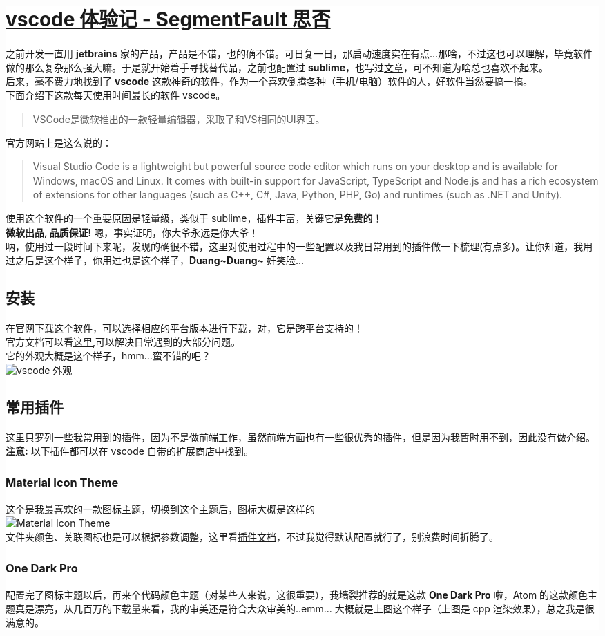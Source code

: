 # [vscode 体验记 - SegmentFault 思否](https://segmentfault.com/a/1190000014935298)

之前开发一直用 **jetbrains** 家的产品，产品是不错，也的确不错。可日复一日，那启动速度实在有点...那啥，不过这也可以理解，毕竟软件做的那么复杂那么强大嘛。于是就开始着手寻找替代品，之前也配置过 **sublime**，也写过[文章](https://link.segmentfault.com/?enc=IXDdsr0ArjNlVk0hoaYpmg%3D%3D.jI2LvQ1NAhWrvQl0dvlg1dBH0AqsI7zljKb2wcu8Y7OW090IZcAC17dTVu4s%2BjU1AEy%2BLONzqnikUPcLcqQjJtHz%2FgeWSZfNZemO5NQl0Z9TFu%2BpKREi0BdCE%2FvG0ra8)，可不知道为啥总也喜欢不起来。  
后来，毫不费力地找到了 **vscode** 这款神奇的软件，作为一个喜欢倒腾各种（手机/电脑）软件的人，好软件当然要搞一搞。  
下面介绍下这款每天使用时间最长的软件 vscode。

> VSCode是微软推出的一款轻量编辑器，采取了和VS相同的UI界面。

官方网站上是这么说的：

> Visual Studio Code is a lightweight but powerful source code editor which runs on your desktop and is available for Windows, macOS and Linux. It comes with built-in support for JavaScript, TypeScript and Node.js and has a rich ecosystem of extensions for other languages (such as C++, C#, Java, Python, PHP, Go) and runtimes (such as .NET and Unity).

使用这个软件的一个重要原因是轻量级，类似于 sublime，插件丰富，关键它是**免费的**！  
**微软出品, 品质保证!** 嗯，事实证明，你大爷永远是你大爷！  
呐，使用过一段时间下来呢，发现的确很不错，这里对使用过程中的一些配置以及我日常用到的插件做一下梳理(有点多)。让你知道，我用过之后是这个样子，你用过也是这个样子，**Duang~Duang~** 奸笑脸...

## 安装

在[官网](https://link.segmentfault.com/?enc=3qCN3GSjE9UqJXyiKS3f5g%3D%3D.1FJm%2B3zokgqwtkyJOOOdmchA1iQCibMADAx9RFl04hw%3D)下载这个软件，可以选择相应的平台版本进行下载，对，它是跨平台支持的！  
官方文档可以看[这里](https://link.segmentfault.com/?enc=FFX%2FKNy2isM3%2FlwjoKhLAg%3D%3D.UrtomdrfgfbalCoCaPkzFfIUdOFJZitrtNk5EpNZfYWWT52Heqh6HKUvacYwUfd3),可以解决日常遇到的大部分问题。  
它的外观大概是这个样子，hmm...蛮不错的吧？  
![vscode 外观](https://segmentfault.com/img/remote/1460000014935301 "vscode 外观")

## 常用插件

这里只罗列一些我常用到的插件，因为不是做前端工作，虽然前端方面也有一些很优秀的插件，但是因为我暂时用不到，因此没有做介绍。  
**注意:** 以下插件都可以在 vscode 自带的扩展商店中找到。

### Material Icon Theme

这个是我最喜欢的一款图标主题，切换到这个主题后，图标大概是这样的  
![Material Icon Theme](https://segmentfault.com/img/remote/1460000014935302 "Material Icon Theme")  
文件夹颜色、关联图标也是可以根据参数调整，这里看[插件文档](https://link.segmentfault.com/?enc=pk9j2Q39ePgjR6CwWpJE%2Fw%3D%3D.3PvKByeRTwDBt7q%2FbJjlB9vQTItZMh3%2Birh3yGt3ZRSS68wetTI5%2B%2FPq%2BWXzT1ZaQ8a4tfKSZkvBQVz9Ctgb1YTFL2J4EBAyAeTbtILShwk%3D)，不过我觉得默认配置就行了，别浪费时间折腾了。

### One Dark Pro

配置完了图标主题以后，再来个代码颜色主题（对某些人来说，这很重要），我墙裂推荐的就是这款 **One Dark Pro** 啦，Atom 的这款颜色主题真是漂亮，从几百万的下载量来看，我的审美还是符合大众审美的..emm... 大概就是上图这个样子（上图是 cpp 渲染效果），总之我是很满意的。
